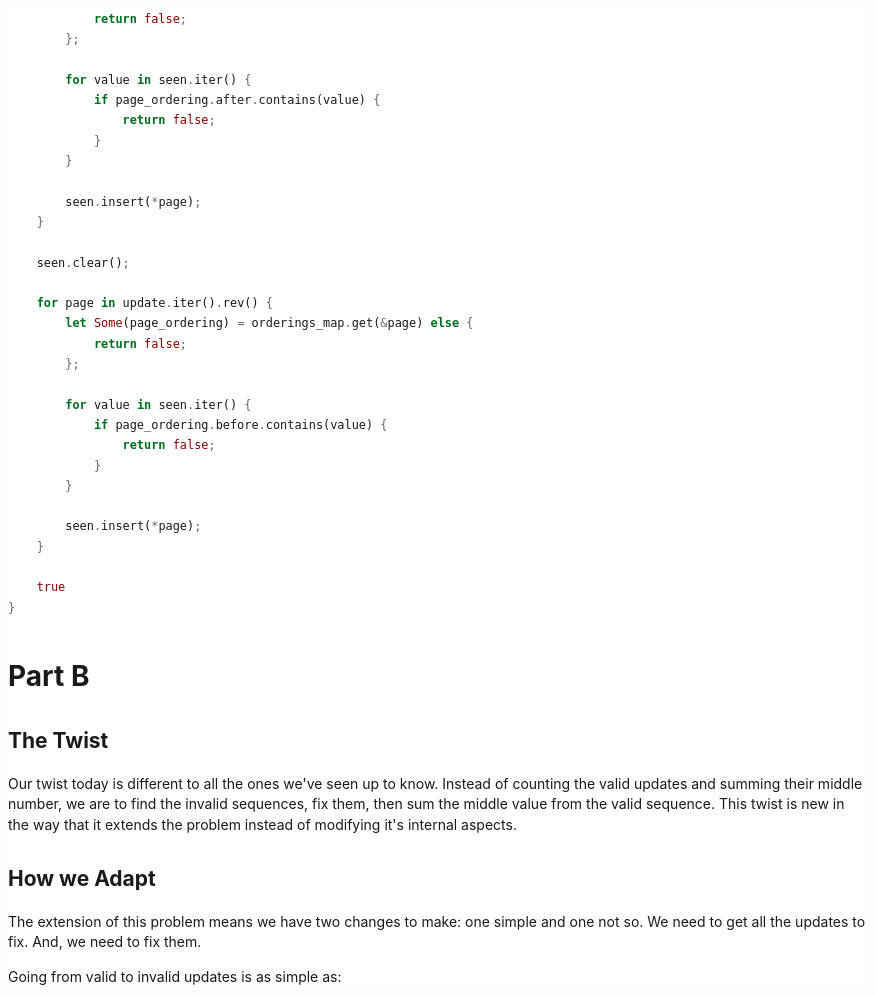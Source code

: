 ```rust
            return false;
        };

        for value in seen.iter() {
            if page_ordering.after.contains(value) {
                return false;
            }
        }

        seen.insert(*page);
    }

    seen.clear();

    for page in update.iter().rev() {
        let Some(page_ordering) = orderings_map.get(&page) else {
            return false;
        };

        for value in seen.iter() {
            if page_ordering.before.contains(value) {
                return false;
            }
        }

        seen.insert(*page);
    }

    true
}
```

# Part B

## The Twist

Our twist today is different to all the ones we've seen up to know.
Instead of counting the valid updates and summing their middle number, we are to find the invalid sequences, fix them, then sum the middle value from the valid sequence.
This twist is new in the way that it extends the problem instead of modifying it's internal aspects.

## How we Adapt

The extension of this problem means we have two changes to make: one simple and one not so.
We need to get all the updates to fix.
And, we need to fix them.

Going from valid to invalid updates is as simple as:
